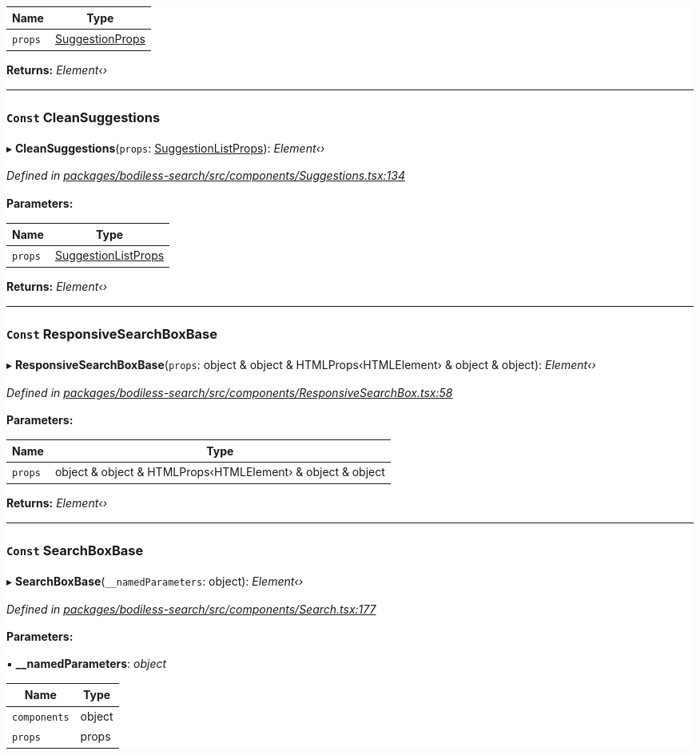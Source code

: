 Name | Type |
------ | ------ |
`props` | [SuggestionProps](globals.md#suggestionprops) |

**Returns:** *Element‹›*

___

### `Const` CleanSuggestions

▸ **CleanSuggestions**(`props`: [SuggestionListProps](globals.md#suggestionlistprops)): *Element‹›*

*Defined in [packages/bodiless-search/src/components/Suggestions.tsx:134](https://github.com/Guilherme-Almeida-Zeni/Bodiless-JS/blob/63a0b81d/packages/bodiless-search/src/components/Suggestions.tsx#L134)*

**Parameters:**

Name | Type |
------ | ------ |
`props` | [SuggestionListProps](globals.md#suggestionlistprops) |

**Returns:** *Element‹›*

___

### `Const` ResponsiveSearchBoxBase

▸ **ResponsiveSearchBoxBase**(`props`: object & object & HTMLProps‹HTMLElement› & object & object): *Element‹›*

*Defined in [packages/bodiless-search/src/components/ResponsiveSearchBox.tsx:58](https://github.com/Guilherme-Almeida-Zeni/Bodiless-JS/blob/63a0b81d/packages/bodiless-search/src/components/ResponsiveSearchBox.tsx#L58)*

**Parameters:**

Name | Type |
------ | ------ |
`props` | object & object & HTMLProps‹HTMLElement› & object & object |

**Returns:** *Element‹›*

___

### `Const` SearchBoxBase

▸ **SearchBoxBase**(`__namedParameters`: object): *Element‹›*

*Defined in [packages/bodiless-search/src/components/Search.tsx:177](https://github.com/Guilherme-Almeida-Zeni/Bodiless-JS/blob/63a0b81d/packages/bodiless-search/src/components/Search.tsx#L177)*

**Parameters:**

▪ **__namedParameters**: *object*

Name | Type |
------ | ------ |
`components` | object |
`props` | props |
